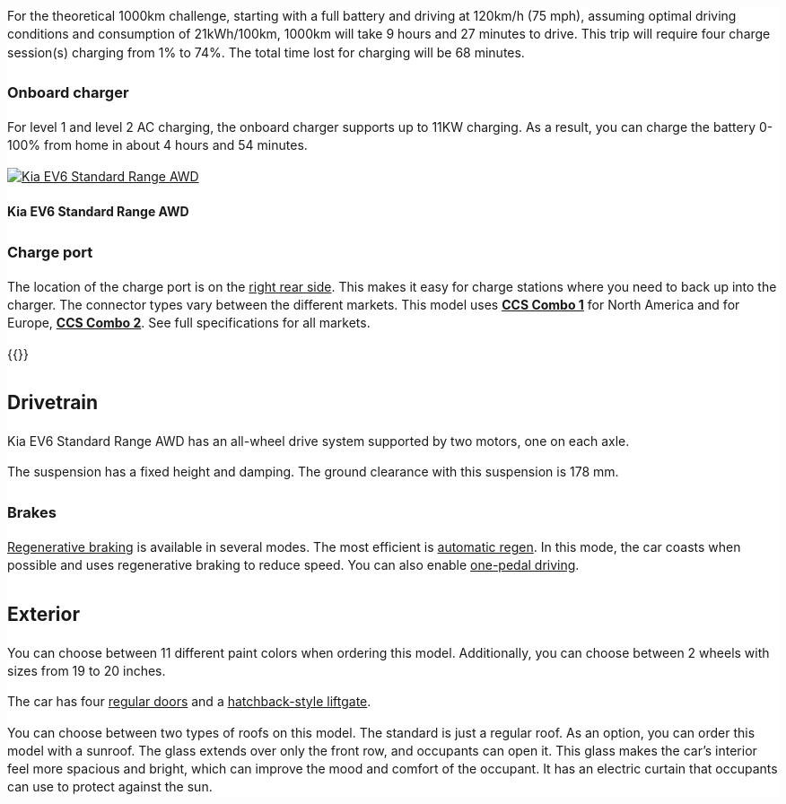 For the theoretical 1000km challenge, starting with a full battery and driving at 120km/h (75 mph), assuming optimal driving conditions and consumption of 21kWh/100km, 1000km will take 9 hours and 27 minutes to drive. This trip will require four charge session(s) charging from 1% to 74%. The total time lost for charging will be 68 minutes.   

### Onboard charger

For level 1 and level 2 AC charging, the  onboard charger supports up to 11KW charging. As a result, you can charge the battery 0-100% from home in about 4 hours and 54 minutes. 


<figur>
<a href="https://media.evkx.net/multimedia/models/kia/ev6/ev6_standard_range_awd/charging_1.jpg">
<img src="https://media.evkx.net/multimedia/models/kia/ev6/ev6_standard_range_awd/charging_1_st.jpg" alt="Kia EV6 Standard Range AWD" title="Kia EV6 Standard Range AWD" width="680" height="453">
</a>
<figcaption><h4>Kia EV6 Standard Range AWD</h4></figcaption></figur>


### Charge port

The location of the charge port is on the [right rear side](../../../../technology/charging/connectors/#rear-side). This makes it easy for charge stations where you need to back up into the charger. The connector types vary between the different markets. This model uses [**CCS Combo 1**](../../../../technology/charging/connectors/#ccs) for North America and for Europe, [**CCS Combo 2**](../../../../technology/charging/connectors/#ccs). See full specifications for all markets. 

{{<evkxdisplayaddarticle />}}



## Drivetrain

Kia EV6 Standard Range AWD has an all-wheel drive system supported by two motors, one on each axle. 

The  suspension has a fixed height and damping. The ground clearance with this suspension is 178 mm. 

### Brakes



[Regenerative braking](../../../../technology/regen/) is available in several modes. The most efficient is [automatic regen](../../../../technology/regen/#automatic-regen-adaptive). In this mode, the car coasts when possible and uses regenerative braking to reduce speed. You can also enable [one-pedal driving](../../../../technology/regen/#one-pedal-driving). 

## Exterior

You can choose between 11 different paint colors when ordering this model. 
Additionally, you can choose between 2 wheels with sizes from 19 to 20 inches. 

The car has four [regular doors](../../../../technology/doors/) and a [hatchback-style liftgate](../../../../technology/doors/#hatcback-style-liftgate). 

You can choose between two types of roofs on this model. The standard is just a regular roof. As an option, you can order this model with a sunroof. The glass extends over only the front row, and occupants can open it. This glass makes the car’s interior feel more spacious and bright, which can improve the mood and comfort of the occupant. It has an electric curtain that occupants can use to protect against the sun.
